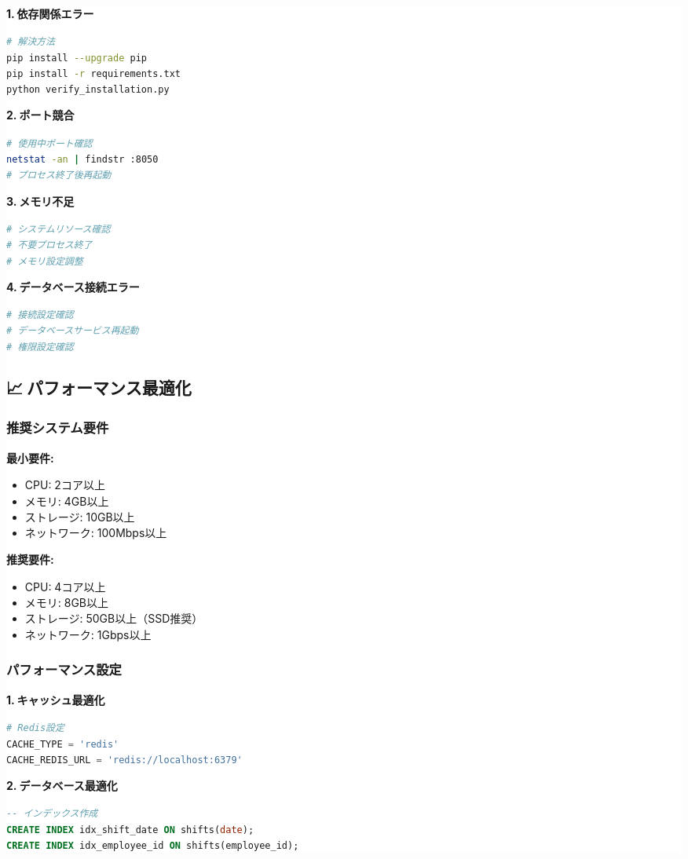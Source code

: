 **1. 依存関係エラー**
```bash
# 解決方法
pip install --upgrade pip
pip install -r requirements.txt
python verify_installation.py
```

**2. ポート競合**
```bash
# 使用中ポート確認
netstat -an | findstr :8050
# プロセス終了後再起動
```

**3. メモリ不足**
```bash
# システムリソース確認
# 不要プロセス終了
# メモリ設定調整
```

**4. データベース接続エラー** 
```bash
# 接続設定確認
# データベースサービス再起動
# 権限設定確認
```

## 📈 パフォーマンス最適化

### 推奨システム要件

**最小要件:**
- CPU: 2コア以上
- メモリ: 4GB以上
- ストレージ: 10GB以上
- ネットワーク: 100Mbps以上

**推奨要件:**
- CPU: 4コア以上
- メモリ: 8GB以上
- ストレージ: 50GB以上（SSD推奨）
- ネットワーク: 1Gbps以上

### パフォーマンス設定

**1. キャッシュ最適化**
```python
# Redis設定
CACHE_TYPE = 'redis'
CACHE_REDIS_URL = 'redis://localhost:6379'
```

**2. データベース最適化**
```sql
-- インデックス作成
CREATE INDEX idx_shift_date ON shifts(date);
CREATE INDEX idx_employee_id ON shifts(employee_id);
```
